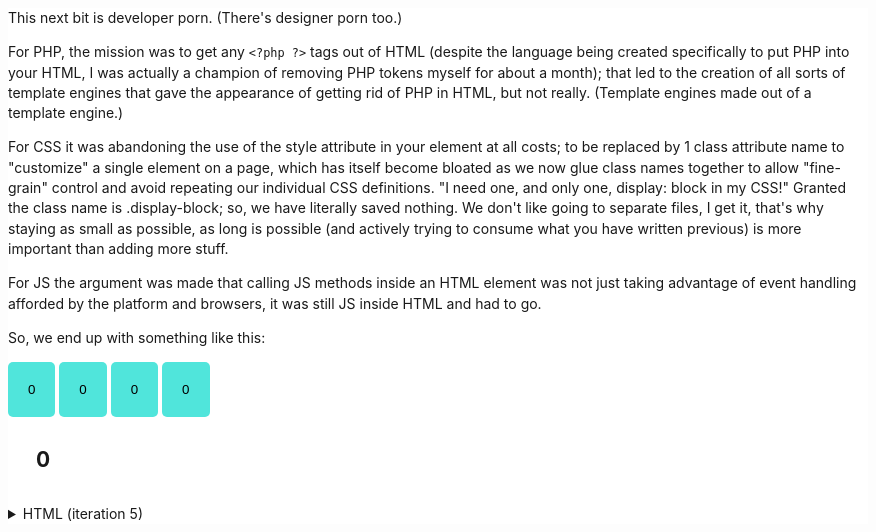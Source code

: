 This next bit is developer porn. (There's designer porn too.)

For PHP, the mission was to get any `<?php ?>` tags out of HTML (despite the language being created specifically to put PHP into your HTML, I was actually a champion of removing PHP tokens myself for about a month); that led to the creation of all sorts of template engines that gave the appearance of getting rid of PHP in HTML, but not really. (Template engines made out of a template engine.)

For CSS it was abandoning the use of the style attribute in your element at all costs; to be replaced by 1 class attribute name to "customize" a single element on a page, which has itself become bloated as we now glue class names together to allow "fine-grain" control and avoid repeating our individual CSS definitions. "I need one, and only one, display: block in my CSS!" Granted the class name is .display-block; so, we have literally saved nothing. We don't like going to separate files, I get it, that's why staying as small as possible, as long is possible (and actively trying to consume what you have written previous) is more important than adding more stuff.

For JS the argument was made that calling JS methods inside an HTML element was not just taking advantage of event handling afforded by the platform and browsers, it was still JS inside HTML and had to go.

So, we end up with something like this:

<div id="code-example-5">
<button>0</button>
<button>0</button>
<button>0</button>
<button>0</button>
<p id="scoreboard-5">0</p>
<style type="text/css">
div#code-example-5 > button {
	padding: 20px;
	border: none;
	border-radius: 5px;
	background-color: #50e5db;
	cursor: pointer;
}
div#code-example-5 > p {
	font-size: 1.5rem;
	font-weight: bold;
	margin: 2rem;
}
</style>
<script>
var buttons = document.getElementById('code-example-5').getElementsByTagName('button');
Array.from(buttons).forEach(function (button) {
  button.addEventListener('click', function() {
    const targetValue = parseInt(button.innerHTML) + 1;
    const scoreboard = document.getElementById('scoreboard-5');
    const scoreboardCurrentValue = parseInt(scoreboard.innerHTML);
    button.value = targetValue;
    button.innerHTML = `${targetValue}`;
    scoreboard.innerHTML = scoreboardCurrentValue + 1;
  });
});
</script>
<details><summary>HTML (iteration 5)</summary></details>
